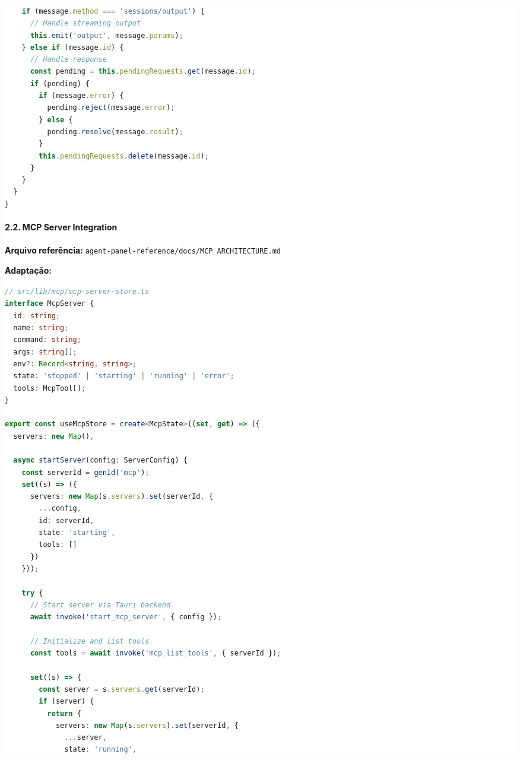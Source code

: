 ```typescript
    if (message.method === 'sessions/output') {
      // Handle streaming output
      this.emit('output', message.params);
    } else if (message.id) {
      // Handle response
      const pending = this.pendingRequests.get(message.id);
      if (pending) {
        if (message.error) {
          pending.reject(message.error);
        } else {
          pending.resolve(message.result);
        }
        this.pendingRequests.delete(message.id);
      }
    }
  }
}
```

#### 2.2. MCP Server Integration

**Arquivo referência:** `agent-panel-reference/docs/MCP_ARCHITECTURE.md`

**Adaptação:**
```typescript
// src/lib/mcp/mcp-server-store.ts
interface McpServer {
  id: string;
  name: string;
  command: string;
  args: string[];
  env?: Record<string, string>;
  state: 'stopped' | 'starting' | 'running' | 'error';
  tools: McpTool[];
}

export const useMcpStore = create<McpState>((set, get) => ({
  servers: new Map(),

  async startServer(config: ServerConfig) {
    const serverId = genId('mcp');
    set((s) => ({
      servers: new Map(s.servers).set(serverId, {
        ...config,
        id: serverId,
        state: 'starting',
        tools: []
      })
    }));

    try {
      // Start server via Tauri backend
      await invoke('start_mcp_server', { config });

      // Initialize and list tools
      const tools = await invoke('mcp_list_tools', { serverId });

      set((s) => {
        const server = s.servers.get(serverId);
        if (server) {
          return {
            servers: new Map(s.servers).set(serverId, {
              ...server,
              state: 'running',
```